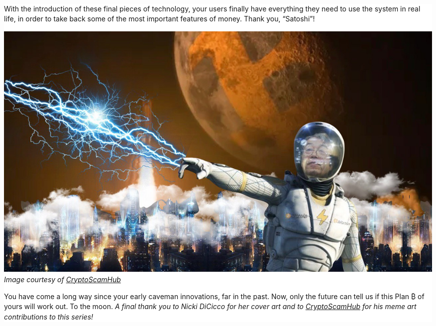 With the introduction of these final pieces of technology, your users finally have everything they need to use the system in real life, in order to take back some of the most important features of money. Thank you, “Satoshi”!

![](/assets/images/cy19/cy19m9/g-60.png)
<cite>Image courtesy of [CryptoScamHub](https://twitter.com/cryptoscamhub)</cite>

You have come a long way since your early caveman innovations, far in the past. Now, only the future can tell us if this Plan ₿ of yours will work out. To the moon. _A final thank you to Nicki DiCicco for her cover art and to_ [_CryptoScamHub_](https://twitter.com/cryptoscamhub?lang=en) _for his meme art contributions to this series!_